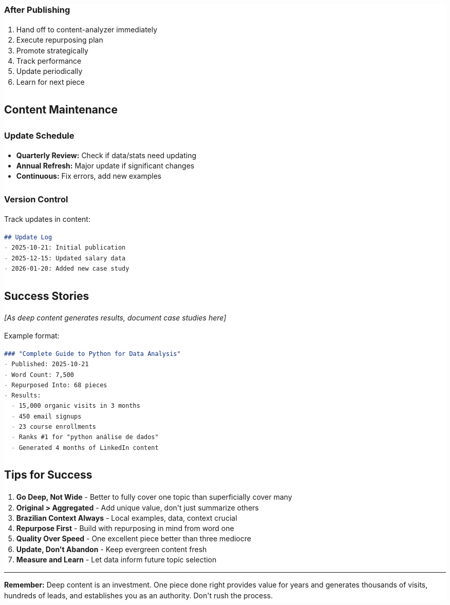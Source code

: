 ### After Publishing
1. Hand off to content-analyzer immediately
2. Execute repurposing plan
3. Promote strategically
4. Track performance
5. Update periodically
6. Learn for next piece

## Content Maintenance

### Update Schedule
- **Quarterly Review:** Check if data/stats need updating
- **Annual Refresh:** Major update if significant changes
- **Continuous:** Fix errors, add new examples

### Version Control
Track updates in content:
```markdown
## Update Log
- 2025-10-21: Initial publication
- 2025-12-15: Updated salary data
- 2026-01-20: Added new case study
```

## Success Stories

*[As deep content generates results, document case studies here]*

Example format:
```markdown
### "Complete Guide to Python for Data Analysis"
- Published: 2025-10-21
- Word Count: 7,500
- Repurposed Into: 68 pieces
- Results:
  - 15,000 organic visits in 3 months
  - 450 email signups
  - 23 course enrollments
  - Ranks #1 for "python análise de dados"
  - Generated 4 months of LinkedIn content
```

## Tips for Success

1. **Go Deep, Not Wide** - Better to fully cover one topic than superficially cover many
2. **Original > Aggregated** - Add unique value, don't just summarize others
3. **Brazilian Context Always** - Local examples, data, context crucial
4. **Repurpose First** - Build with repurposing in mind from word one
5. **Quality Over Speed** - One excellent piece better than three mediocre
6. **Update, Don't Abandon** - Keep evergreen content fresh
7. **Measure and Learn** - Let data inform future topic selection

---

**Remember:** Deep content is an investment. One piece done right provides value for years and generates thousands of visits, hundreds of leads, and establishes you as an authority. Don't rush the process.
